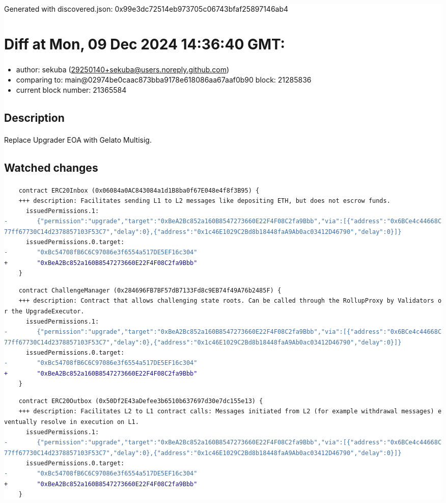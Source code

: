 Generated with discovered.json: 0x99e3dc72514eb973705c06743bfaf25897146ab4

# Diff at Mon, 09 Dec 2024 14:36:40 GMT:

- author: sekuba (<29250140+sekuba@users.noreply.github.com>)
- comparing to: main@02974be0caac873bba9178e618086aa67aaf0b90 block: 21285836
- current block number: 21365584

## Description

Replace Upgrader EOA with Gelato Multisig.

## Watched changes

```diff
    contract ERC20Inbox (0x06084a0AC843084a1d1B8ba0f67E048e4f8f3B95) {
    +++ description: Facilitates sending L1 to L2 messages like depositing ETH, but does not escrow funds.
      issuedPermissions.1:
-        {"permission":"upgrade","target":"0xBeA2Bc852a160B8547273660E22F4F08C2fa9Bbb","via":[{"address":"0x6BCe4c44668C77ff67730C14d2378857103F53C7","delay":0},{"address":"0x1c46E1029C2Bd8b18448faA9Ab0ac03412D46790","delay":0}]}
      issuedPermissions.0.target:
-        "0xBc54708fB6C6C97086e3f6554a517DE5EF16c304"
+        "0xBeA2Bc852a160B8547273660E22F4F08C2fa9Bbb"
    }
```

```diff
    contract ChallengeManager (0x284696FB7BF57dB7133Fd8c9EB74f49A76b2485F) {
    +++ description: Contract that allows challenging state roots. Can be called through the RollupProxy by Validators or the UpgradeExecutor.
      issuedPermissions.1:
-        {"permission":"upgrade","target":"0xBeA2Bc852a160B8547273660E22F4F08C2fa9Bbb","via":[{"address":"0x6BCe4c44668C77ff67730C14d2378857103F53C7","delay":0},{"address":"0x1c46E1029C2Bd8b18448faA9Ab0ac03412D46790","delay":0}]}
      issuedPermissions.0.target:
-        "0xBc54708fB6C6C97086e3f6554a517DE5EF16c304"
+        "0xBeA2Bc852a160B8547273660E22F4F08C2fa9Bbb"
    }
```

```diff
    contract ERC20Outbox (0x50Df2E43aDefee3b6510b637697d30e7dc155e13) {
    +++ description: Facilitates L2 to L1 contract calls: Messages initiated from L2 (for example withdrawal messages) eventually resolve in execution on L1.
      issuedPermissions.1:
-        {"permission":"upgrade","target":"0xBeA2Bc852a160B8547273660E22F4F08C2fa9Bbb","via":[{"address":"0x6BCe4c44668C77ff67730C14d2378857103F53C7","delay":0},{"address":"0x1c46E1029C2Bd8b18448faA9Ab0ac03412D46790","delay":0}]}
      issuedPermissions.0.target:
-        "0xBc54708fB6C6C97086e3f6554a517DE5EF16c304"
+        "0xBeA2Bc852a160B8547273660E22F4F08C2fa9Bbb"
    }
```

